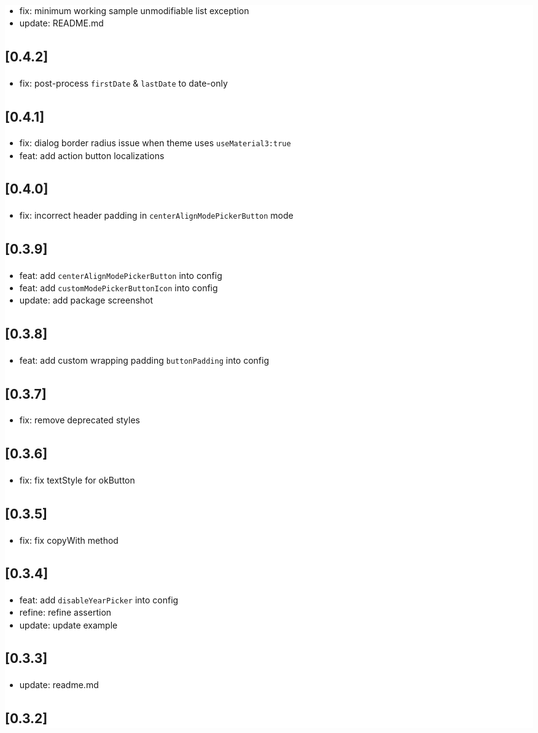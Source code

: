 - fix: minimum working sample unmodifiable list exception
- update: README.md

## [0.4.2]

- fix: post-process `firstDate` &  `lastDate` to date-only

## [0.4.1]

- fix: dialog border radius issue when theme uses `useMaterial3:true`
- feat: add action button localizations

## [0.4.0]

- fix: incorrect header padding in `centerAlignModePickerButton` mode

## [0.3.9]

- feat: add `centerAlignModePickerButton` into config
- feat: add `customModePickerButtonIcon` into config
- update: add package screenshot

## [0.3.8]

- feat: add custom wrapping padding `buttonPadding` into config

## [0.3.7]

- fix: remove deprecated styles

## [0.3.6]

- fix: fix textStyle for okButton

## [0.3.5]

- fix: fix copyWith method

## [0.3.4]

- feat: add `disableYearPicker` into config
- refine: refine assertion
- update: update example

## [0.3.3]

- update: readme.md

## [0.3.2]
